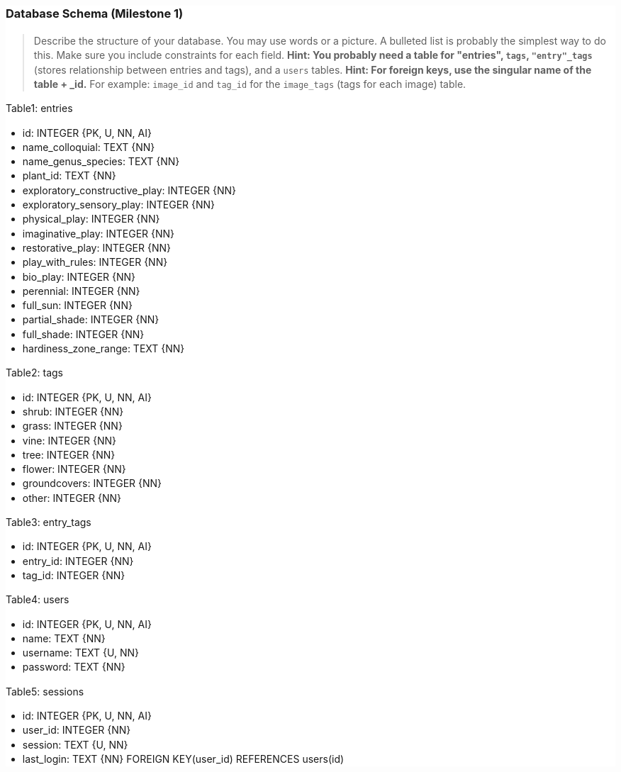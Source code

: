 ### Database Schema (Milestone 1)
> Describe the structure of your database. You may use words or a picture. A bulleted list is probably the simplest way to do this. Make sure you include constraints for each field.
> **Hint: You probably need a table for "entries", `tags`, `"entry"_tags`** (stores relationship between entries and tags), and a `users` tables.
> **Hint: For foreign keys, use the singular name of the table + _id.** For example: `image_id` and `tag_id` for the `image_tags` (tags for each image) table.

Table1: entries

- id: INTEGER {PK, U, NN, AI}
- name_colloquial: TEXT {NN}
- name_genus_species: TEXT {NN}
- plant_id: TEXT {NN}
- exploratory_constructive_play: INTEGER {NN}
- exploratory_sensory_play: INTEGER {NN}
- physical_play: INTEGER {NN}
- imaginative_play: INTEGER {NN}
- restorative_play: INTEGER {NN}
- play_with_rules: INTEGER {NN}
- bio_play: INTEGER {NN}
- perennial: INTEGER {NN}
- full_sun: INTEGER {NN}
- partial_shade: INTEGER {NN}
- full_shade: INTEGER {NN}
- hardiness_zone_range: TEXT {NN}

Table2: tags

- id: INTEGER {PK, U, NN, AI}
- shrub: INTEGER {NN}
- grass: INTEGER {NN}
- vine: INTEGER {NN}
- tree: INTEGER {NN}
- flower: INTEGER {NN}
- groundcovers: INTEGER {NN}
- other: INTEGER {NN}

Table3: entry_tags

- id: INTEGER {PK, U, NN, AI}
- entry_id: INTEGER {NN}
- tag_id: INTEGER {NN}

Table4: users

- id: INTEGER {PK, U, NN, AI}
- name: TEXT {NN}
- username: TEXT {U, NN}
- password: TEXT {NN}

Table5: sessions

- id: INTEGER {PK, U, NN, AI}
- user_id: INTEGER {NN}
- session: TEXT {U, NN}
- last_login: TEXT {NN}
FOREIGN KEY(user_id) REFERENCES users(id)
